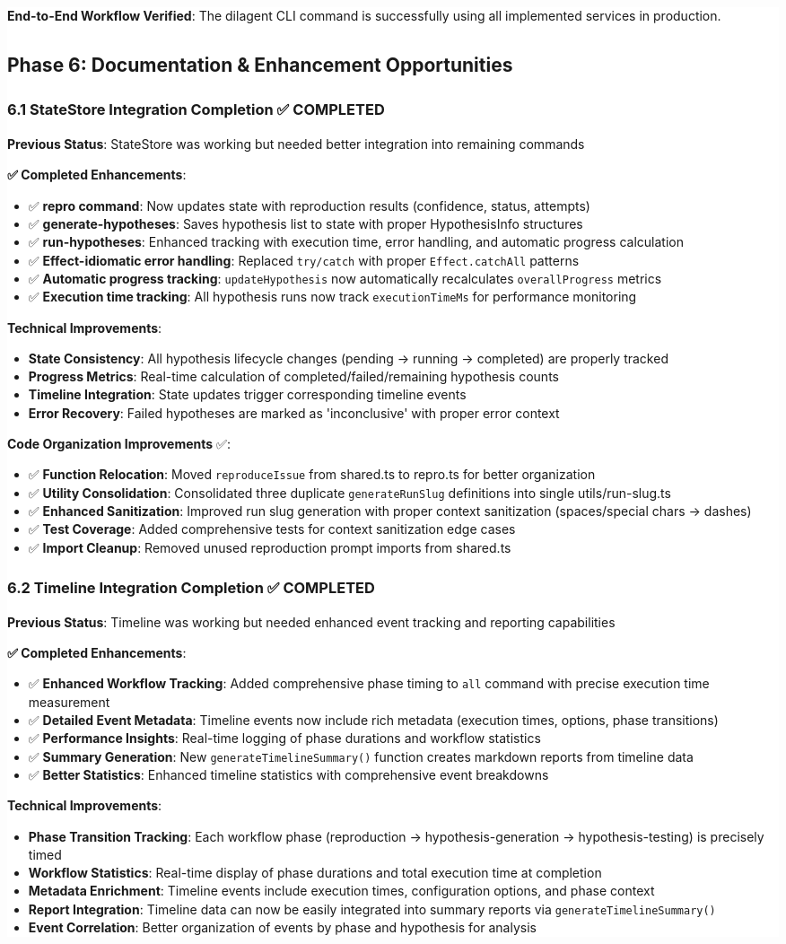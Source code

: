 **End-to-End Workflow Verified**: The dilagent CLI command is successfully using all implemented services in production.

## Phase 6: Documentation & Enhancement Opportunities

### 6.1 StateStore Integration Completion ✅ **COMPLETED**
**Previous Status**: StateStore was working but needed better integration into remaining commands

**✅ Completed Enhancements**:
- ✅ **repro command**: Now updates state with reproduction results (confidence, status, attempts)
- ✅ **generate-hypotheses**: Saves hypothesis list to state with proper HypothesisInfo structures  
- ✅ **run-hypotheses**: Enhanced tracking with execution time, error handling, and automatic progress calculation
- ✅ **Effect-idiomatic error handling**: Replaced `try/catch` with proper `Effect.catchAll` patterns
- ✅ **Automatic progress tracking**: `updateHypothesis` now automatically recalculates `overallProgress` metrics
- ✅ **Execution time tracking**: All hypothesis runs now track `executionTimeMs` for performance monitoring

**Technical Improvements**:
- **State Consistency**: All hypothesis lifecycle changes (pending → running → completed) are properly tracked
- **Progress Metrics**: Real-time calculation of completed/failed/remaining hypothesis counts
- **Timeline Integration**: State updates trigger corresponding timeline events
- **Error Recovery**: Failed hypotheses are marked as 'inconclusive' with proper error context

**Code Organization Improvements** ✅:
- ✅ **Function Relocation**: Moved `reproduceIssue` from shared.ts to repro.ts for better organization
- ✅ **Utility Consolidation**: Consolidated three duplicate `generateRunSlug` definitions into single utils/run-slug.ts
- ✅ **Enhanced Sanitization**: Improved run slug generation with proper context sanitization (spaces/special chars → dashes)
- ✅ **Test Coverage**: Added comprehensive tests for context sanitization edge cases
- ✅ **Import Cleanup**: Removed unused reproduction prompt imports from shared.ts

### 6.2 Timeline Integration Completion ✅ **COMPLETED**
**Previous Status**: Timeline was working but needed enhanced event tracking and reporting capabilities

**✅ Completed Enhancements**:
- ✅ **Enhanced Workflow Tracking**: Added comprehensive phase timing to `all` command with precise execution time measurement
- ✅ **Detailed Event Metadata**: Timeline events now include rich metadata (execution times, options, phase transitions)
- ✅ **Performance Insights**: Real-time logging of phase durations and workflow statistics
- ✅ **Summary Generation**: New `generateTimelineSummary()` function creates markdown reports from timeline data
- ✅ **Better Statistics**: Enhanced timeline statistics with comprehensive event breakdowns

**Technical Improvements**:
- **Phase Transition Tracking**: Each workflow phase (reproduction → hypothesis-generation → hypothesis-testing) is precisely timed
- **Workflow Statistics**: Real-time display of phase durations and total execution time at completion
- **Metadata Enrichment**: Timeline events include execution times, configuration options, and phase context
- **Report Integration**: Timeline data can now be easily integrated into summary reports via `generateTimelineSummary()`
- **Event Correlation**: Better organization of events by phase and hypothesis for analysis
